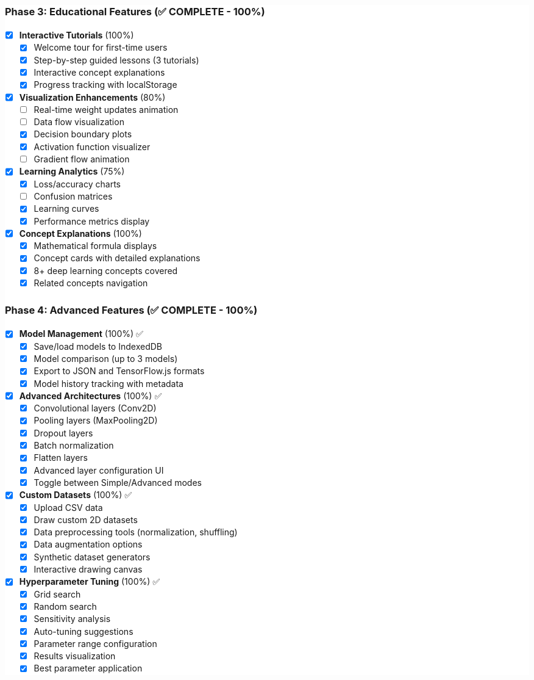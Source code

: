 ### Phase 3: Educational Features (✅ COMPLETE - 100%)
- [x] **Interactive Tutorials** (100%)
  - [x] Welcome tour for first-time users
  - [x] Step-by-step guided lessons (3 tutorials)
  - [x] Interactive concept explanations
  - [x] Progress tracking with localStorage
- [x] **Visualization Enhancements** (80%)
  - [ ] Real-time weight updates animation
  - [ ] Data flow visualization  
  - [x] Decision boundary plots
  - [x] Activation function visualizer
  - [ ] Gradient flow animation
- [x] **Learning Analytics** (75%)
  - [x] Loss/accuracy charts
  - [ ] Confusion matrices
  - [x] Learning curves
  - [x] Performance metrics display
- [x] **Concept Explanations** (100%)
  - [x] Mathematical formula displays
  - [x] Concept cards with detailed explanations
  - [x] 8+ deep learning concepts covered
  - [x] Related concepts navigation

### Phase 4: Advanced Features (✅ COMPLETE - 100%)
- [x] **Model Management** (100%) ✅
  - [x] Save/load models to IndexedDB
  - [x] Model comparison (up to 3 models)
  - [x] Export to JSON and TensorFlow.js formats
  - [x] Model history tracking with metadata
- [x] **Advanced Architectures** (100%) ✅
  - [x] Convolutional layers (Conv2D)
  - [x] Pooling layers (MaxPooling2D)
  - [x] Dropout layers
  - [x] Batch normalization
  - [x] Flatten layers
  - [x] Advanced layer configuration UI
  - [x] Toggle between Simple/Advanced modes
- [x] **Custom Datasets** (100%) ✅
  - [x] Upload CSV data
  - [x] Draw custom 2D datasets
  - [x] Data preprocessing tools (normalization, shuffling)
  - [x] Data augmentation options
  - [x] Synthetic dataset generators
  - [x] Interactive drawing canvas
- [x] **Hyperparameter Tuning** (100%) ✅
  - [x] Grid search
  - [x] Random search
  - [x] Sensitivity analysis
  - [x] Auto-tuning suggestions
  - [x] Parameter range configuration
  - [x] Results visualization
  - [x] Best parameter application
